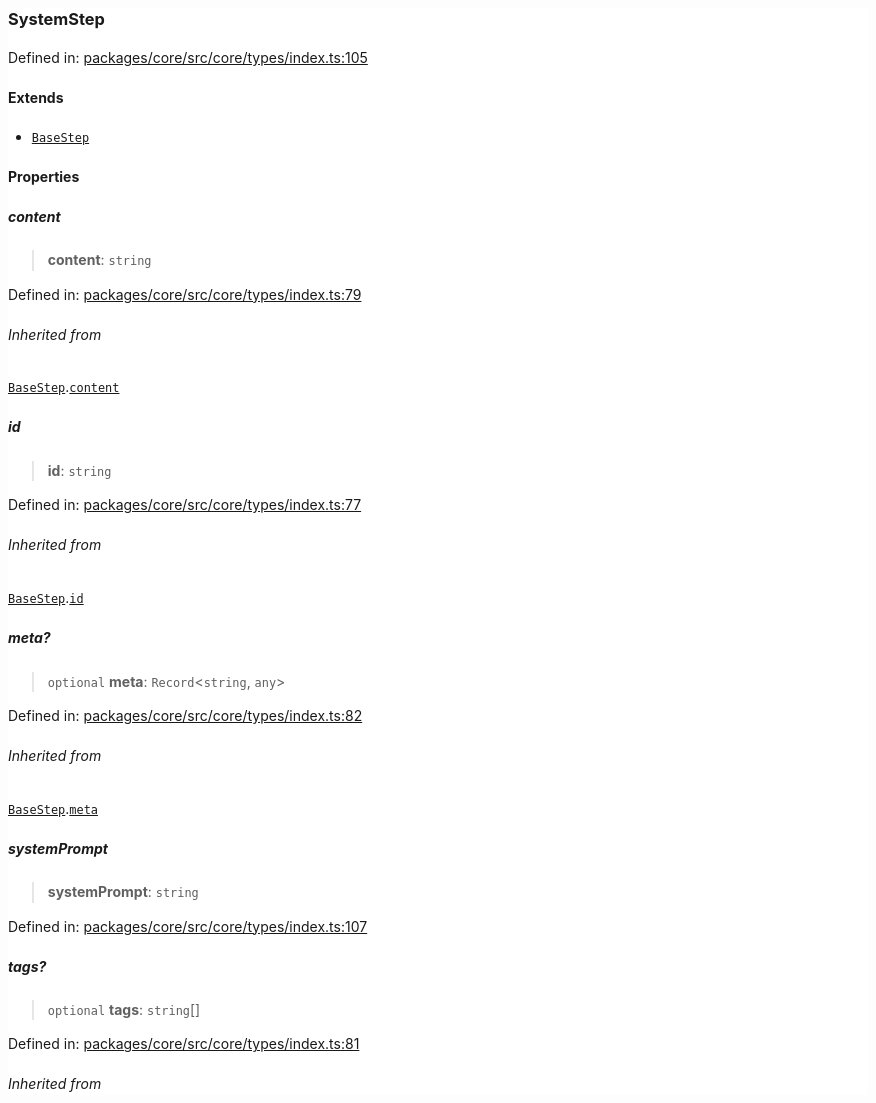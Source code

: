 ### SystemStep

Defined in: [packages/core/src/core/types/index.ts:105](https://github.com/frontboat/daydreams-lootsurvivor/blob/d67b2f3397494c04d69d93c255da6bfe11dd2d6f/packages/core/src/core/types/index.ts#L105)

#### Extends

- [`BaseStep`](Types.md#basestep)

#### Properties

##### content

> **content**: `string`

Defined in: [packages/core/src/core/types/index.ts:79](https://github.com/frontboat/daydreams-lootsurvivor/blob/d67b2f3397494c04d69d93c255da6bfe11dd2d6f/packages/core/src/core/types/index.ts#L79)

###### Inherited from

[`BaseStep`](Types.md#basestep).[`content`](Types.md#content-1)

##### id

> **id**: `string`

Defined in: [packages/core/src/core/types/index.ts:77](https://github.com/frontboat/daydreams-lootsurvivor/blob/d67b2f3397494c04d69d93c255da6bfe11dd2d6f/packages/core/src/core/types/index.ts#L77)

###### Inherited from

[`BaseStep`](Types.md#basestep).[`id`](Types.md#id-1)

##### meta?

> `optional` **meta**: `Record`\<`string`, `any`\>

Defined in: [packages/core/src/core/types/index.ts:82](https://github.com/frontboat/daydreams-lootsurvivor/blob/d67b2f3397494c04d69d93c255da6bfe11dd2d6f/packages/core/src/core/types/index.ts#L82)

###### Inherited from

[`BaseStep`](Types.md#basestep).[`meta`](Types.md#meta-1)

##### systemPrompt

> **systemPrompt**: `string`

Defined in: [packages/core/src/core/types/index.ts:107](https://github.com/frontboat/daydreams-lootsurvivor/blob/d67b2f3397494c04d69d93c255da6bfe11dd2d6f/packages/core/src/core/types/index.ts#L107)

##### tags?

> `optional` **tags**: `string`[]

Defined in: [packages/core/src/core/types/index.ts:81](https://github.com/frontboat/daydreams-lootsurvivor/blob/d67b2f3397494c04d69d93c255da6bfe11dd2d6f/packages/core/src/core/types/index.ts#L81)

###### Inherited from
